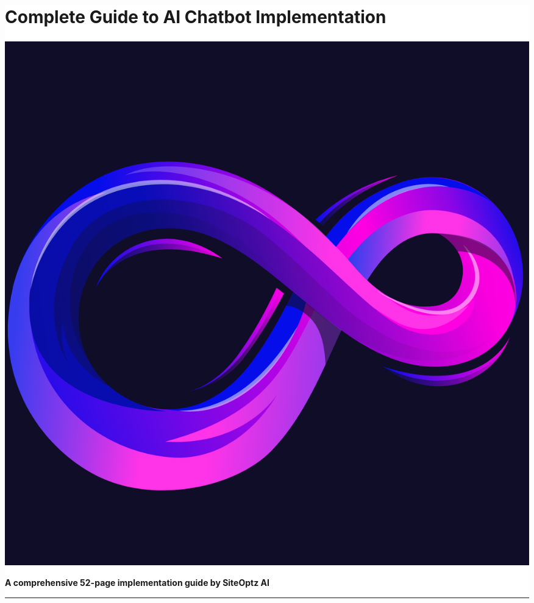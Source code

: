 # Complete Guide to AI Chatbot Implementation

![SiteOptz AI Logo](../images/siteoptz-logo.png)

**A comprehensive 52-page implementation guide by SiteOptz AI**

---
